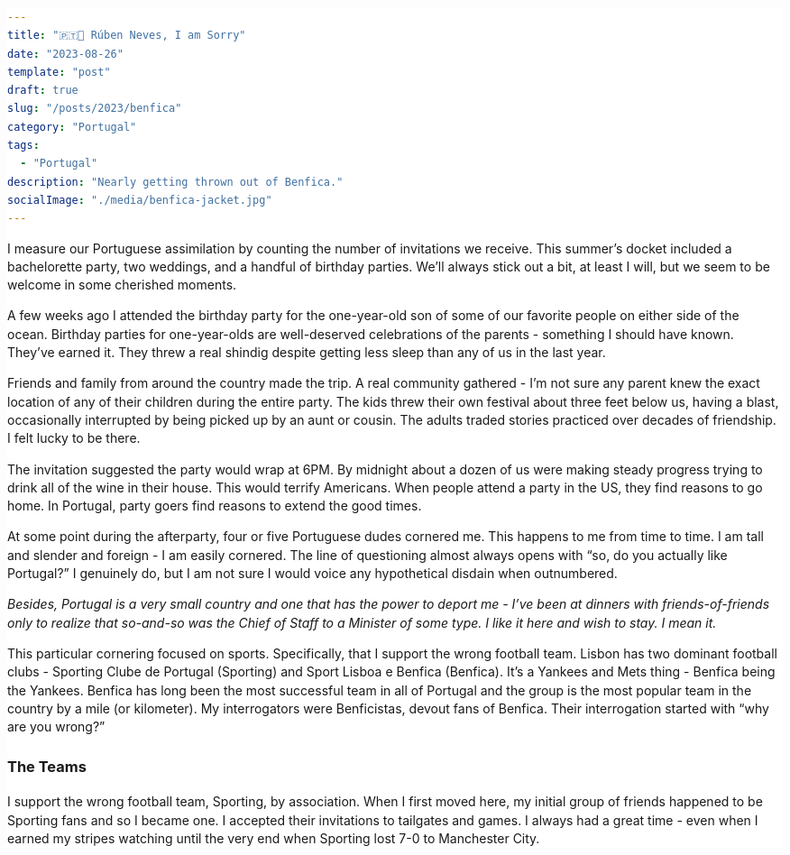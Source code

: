 ```yaml
---
title: "🇵🇹🤝 Rúben Neves, I am Sorry"
date: "2023-08-26"
template: "post"
draft: true
slug: "/posts/2023/benfica"
category: "Portugal"
tags:
  - "Portugal"
description: "Nearly getting thrown out of Benfica."
socialImage: "./media/benfica-jacket.jpg"
---
```


I measure our Portuguese assimilation by counting the number of invitations we receive. This summer’s docket included a bachelorette party, two weddings, and a handful of birthday parties. We’ll always stick out a bit, at least I will, but we seem to be welcome in some cherished moments.

A few weeks ago I attended the birthday party for the one-year-old son of some of our favorite people on either side of the ocean. Birthday parties for one-year-olds are well-deserved celebrations of the parents - something I should have known. They’ve earned it. They threw a real shindig despite getting less sleep than any of us in the last year.

Friends and family from around the country made the trip. A real community gathered - I’m not sure any parent knew the exact location of any of their children during the entire party. The kids threw their own festival about three feet below us, having a blast, occasionally interrupted by being picked up by an aunt or cousin. The adults traded stories practiced over decades of friendship. I felt lucky to be there.

The invitation suggested the party would wrap at 6PM. By midnight about a dozen of us were making steady progress trying to drink all of the wine in their house. This would terrify Americans. When people attend a party in the US, they find reasons to go home. In Portugal, party goers find reasons to extend the good times.

At some point during the afterparty, four or five Portuguese dudes cornered me. This happens to me from time to time. I am tall and slender and foreign - I am easily cornered. The line of questioning almost always opens with “so, do you actually like Portugal?” I genuinely do, but I am not sure I would voice any hypothetical disdain when outnumbered.

_Besides, Portugal is a very small country and one that has the power to deport me - I’ve been at dinners with friends-of-friends only to realize that so-and-so was the Chief of Staff to a Minister of some type. I like it here and wish to stay. I mean it._

This particular cornering focused on sports. Specifically, that I support the wrong football team. Lisbon has two dominant football clubs - Sporting Clube de Portugal (Sporting) and Sport Lisboa e Benfica (Benfica). It’s a Yankees and Mets thing - Benfica being the Yankees. Benfica has long been the most successful team in all of Portugal and the group is the most popular team in the country by a mile (or kilometer). My interrogators were Benficistas, devout fans of Benfica. Their interrogation started with “why are you wrong?”

### The Teams
I support the wrong football team, Sporting, by association. When I first moved here, my initial group of friends happened to be Sporting fans and so I became one. I accepted their invitations to tailgates and games. I always had a great time - even when I earned my stripes watching until the very end when Sporting lost 7-0 to Manchester City.
